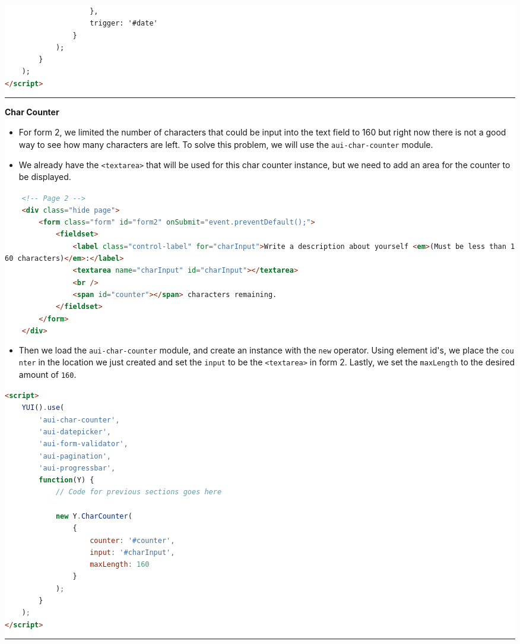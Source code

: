```html
					},
					trigger: '#date'
				}
			);
		}
	);
</script>
```

---

**Char Counter**

* For form 2, we limited the number of characters that could be input into the text field to 160 but right now there is not a good way to see how many characters are left. To solve this problem, we will use the `aui-char-counter` module.

* We already have the `<textarea>` that will be used for this char counter instance, but we need to add an area for the counter to be displayed.

```html
	<!-- Page 2 -->
	<div class="hide page">
		<form class="form" id="form2" onSubmit="event.preventDefault();">
			<fieldset>
				<label class="control-label" for="charInput">Write a description about yourself <em>(Must be less than 160 characters)</em>:</label>
				<textarea name="charInput" id="charInput"></textarea>
				<br />
				<span id="counter"></span> characters remaining.
			</fieldset>
		</form>
	</div>
```

* Then we load the `aui-char-counter` module, and create an instance with the `new` operator. Using element id's, we place the `counter` in the location we just created and set the `input` to be the `<textarea>` in form 2. Lastly, we set the `maxLength` to the desired amount of `160`.

```html
<script>
	YUI().use(
		'aui-char-counter',
		'aui-datepicker',
		'aui-form-validator',
		'aui-pagination',
		'aui-progressbar',
		function(Y) {
			// Code for previous sections goes here

			new Y.CharCounter(
				{
					counter: '#counter',
					input: '#charInput',
					maxLength: 160
				}
			);
		}
	);
</script>
```

---